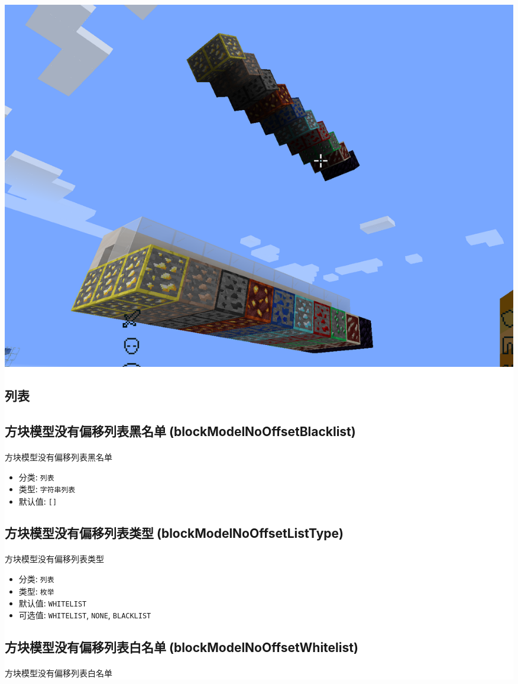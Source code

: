 ![worldEaterMineHelper](./docs/img/worldEaterMineHelper.png)

## 列表
## 方块模型没有偏移列表黑名单 (blockModelNoOffsetBlacklist)
方块模型没有偏移列表黑名单

- 分类: `列表`
- 类型: `字符串列表`
- 默认值: `[]`
## 方块模型没有偏移列表类型 (blockModelNoOffsetListType)
方块模型没有偏移列表类型

- 分类: `列表`
- 类型: `枚举`
- 默认值: `WHITELIST`
- 可选值: `WHITELIST`, `NONE`, `BLACKLIST`
## 方块模型没有偏移列表白名单 (blockModelNoOffsetWhitelist)
方块模型没有偏移列表白名单
